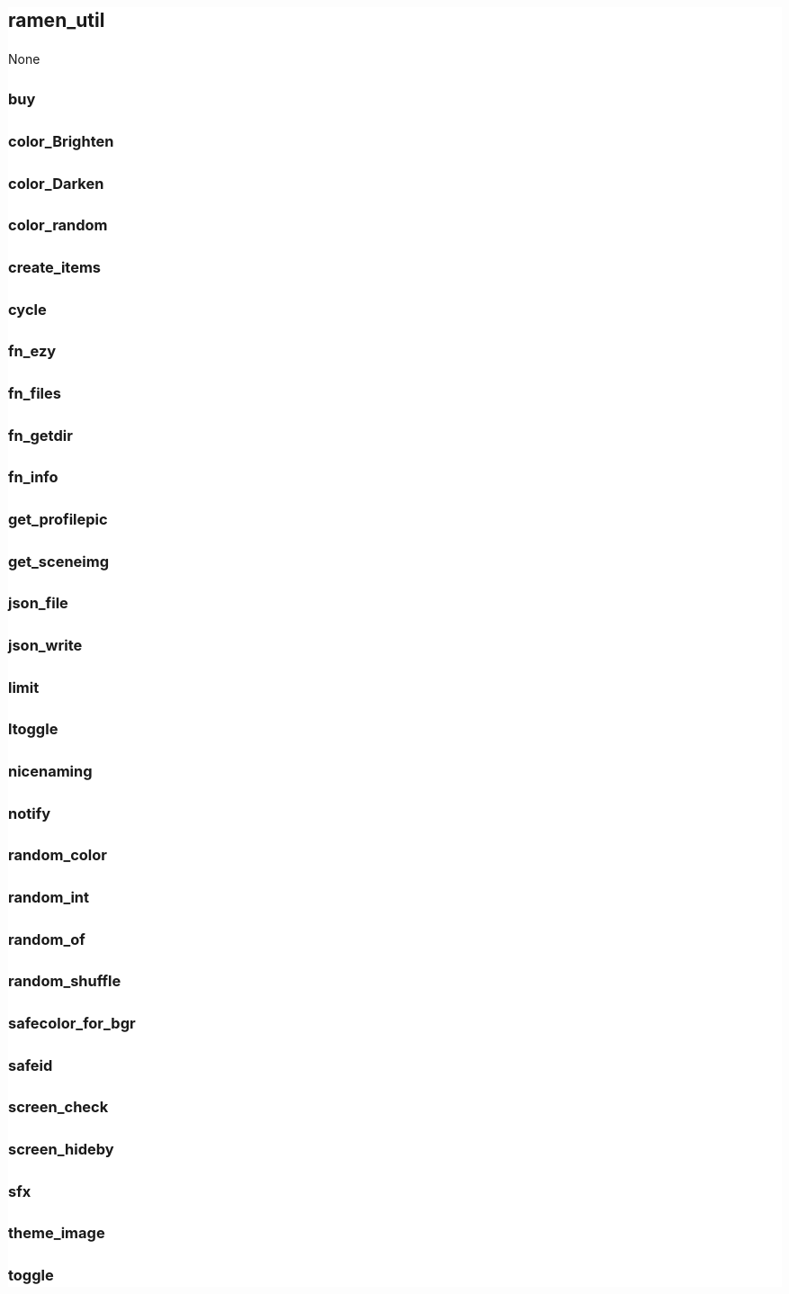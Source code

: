 ## ramen_util
   None
### buy
### color_Brighten
### color_Darken
### color_random
### create_items
### cycle
### fn_ezy
### fn_files
### fn_getdir
### fn_info
### get_profilepic
### get_sceneimg
### json_file
### json_write
### limit
### ltoggle
### nicenaming
### notify
### random_color
### random_int
### random_of
### random_shuffle
### safecolor_for_bgr
### safeid
### screen_check
### screen_hideby
### sfx
### theme_image
### toggle
